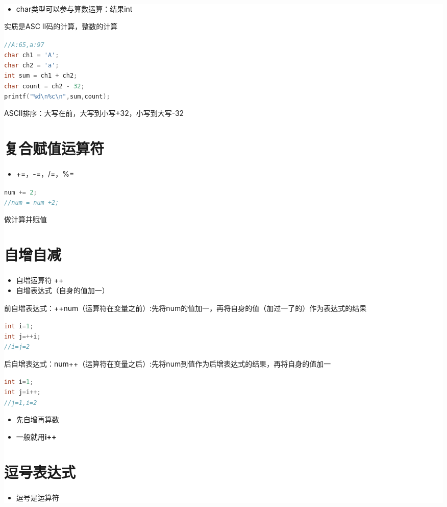 - char类型可以参与算数运算：结果int

实质是ASC II码的计算，整数的计算

```c
//A:65,a:97
char ch1 = 'A';
char ch2 = 'a';
int sum = ch1 + ch2;
char count = ch2 - 32;
printf("%d\n%c\n",sum,count);
```

ASCII排序：大写在前，大写到小写+32，小写到大写-32

# 复合赋值运算符

- +=，-=，/=，%=

```c
num += 2;
//num = num +2;
```

做计算并赋值

# 自增自减

- 自增运算符 ++
-  自增表达式（自身的值加一）

前自增表达式：++num（运算符在变量之前）:先将num的值加一，再将自身的值（加过一了的）作为表达式的结果

```c
int i=1;
int j=++i;
//i=j=2
```



后自增表达式：num++（运算符在变量之后）:先将num到值作为后增表达式的结果，再将自身的值加一

```c
int i=1;
int j=i++;
//j=1,i=2
```

- 先自增再算数

- 一般就用**i++**

# 逗号表达式

- 逗号是运算符
